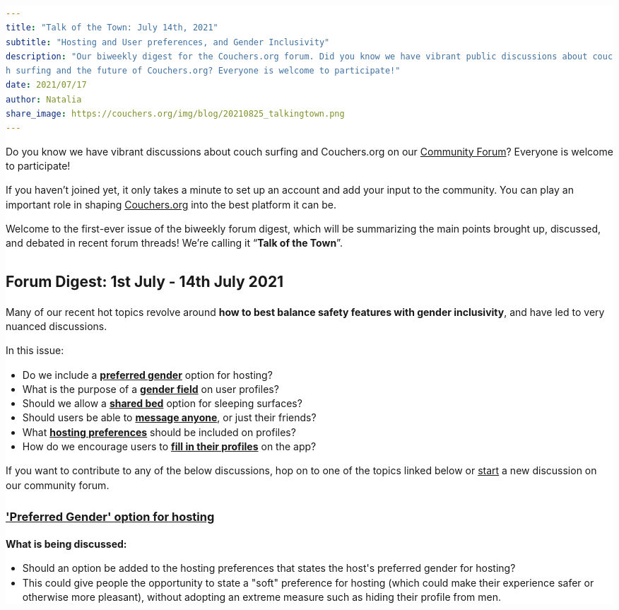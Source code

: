 ```yaml
---
title: "Talk of the Town: July 14th, 2021"
subtitle: "Hosting and User preferences, and Gender Inclusivity"
description: "Our biweekly digest for the Couchers.org forum. Did you know we have vibrant public discussions about couch surfing and the future of Couchers.org? Everyone is welcome to participate!"
date: 2021/07/17
author: Natalia
share_image: https://couchers.org/img/blog/20210825_talkingtown.png
---
```


Do you know we have vibrant discussions about couch surfing and Couchers.org on our [Community Forum](https://community.couchers.org/)? Everyone is welcome to participate!

If you haven’t joined yet, it only takes a minute to set up an account and add your input to the community. You can play an important role in shaping [Couchers.org](https://couchers.org/) into the best platform it can be.

Welcome to the first-ever issue of the biweekly forum digest, which will be summarizing the main points brought up, discussed, and debated in recent forum threads! We’re calling it “**Talk of the Town**”.


## Forum Digest: 1st July - 14th July 2021

Many of our recent hot topics revolve around **how to best balance safety features with gender inclusivity**, and have led to very nuanced discussions. 

In this issue:

* Do we include a **[preferred gender](https://community.couchers.org/t/preferred-gender-option-for-hosting/1312)** option for hosting?
* What is the purpose of a **[gender field](https://community.couchers.org/t/whats-the-purpose-of-the-gender-field/1338)** on user profiles?
* Should we allow a **[shared bed](https://community.couchers.org/t/shared-beds/550)** option for sleeping surfaces?
* Should users be able to **[message anyone](https://community.couchers.org/t/you-should-be-able-to-message-anyone/1334)**, or just their friends?
* What **[hosting preferences](https://community.couchers.org/t/hosting-and-home-preferences/1055)** should be included on profiles?
* How do we encourage users to **[fill in their profiles](https://community.couchers.org/t/encourage-people-to-fill-in-their-profiles/1137)** on the app?

If you want to contribute to any of the below discussions, hop on to one of the topics linked below or [start](https://community.couchers.org/) a new discussion on our community forum.


### ['Preferred Gender' option for hosting](https://community.couchers.org/t/preferred-gender-option-for-hosting/1312)

**What is being discussed:**

* Should an option be added to the hosting preferences that states the host's preferred gender for hosting?
* This could give people the opportunity to state a "soft" preference for hosting (which could make their experience safer or otherwise more pleasant), without adopting an extreme measure such as hiding their profile from men.
